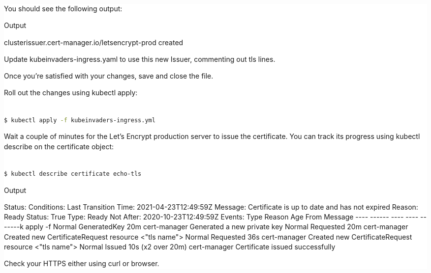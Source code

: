 You should see the following output:

Output

clusterissuer.cert-manager.io/letsencrypt-prod created

Update kubeinvaders-ingress.yaml to use this new Issuer, commenting out tls lines.

Once you’re satisfied with your changes, save and close the file.

Roll out the changes using kubectl apply:

``` bash

$ kubectl apply -f kubeinvaders-ingress.yml

```
Wait a couple of minutes for the Let’s Encrypt production server to issue the certificate. You can track its progress using kubectl describe on the certificate object:

``` bash

$ kubectl describe certificate echo-tls

```

Output

Status:
Conditions:
Last Transition Time:  2021-04-23T12:49:59Z
Message:               Certificate is up to date and has not expired
Reason:                Ready
Status:                True
Type:                  Ready
Not After:               2020-10-23T12:49:59Z
Events:
Type    Reason        Age                From          Message
----    ------        ----               ----          -------k apply -f 
Normal  GeneratedKey  20m                cert-manager  Generated a new private key
Normal  Requested     20m                cert-manager  Created new CertificateRequest resource <"tls name">
Normal  Requested     36s                cert-manager  Created new CertificateRequest resource <"tls name">
Normal  Issued        10s (x2 over 20m)  cert-manager  Certificate issued successfully

Check your HTTPS either using curl or browser.
